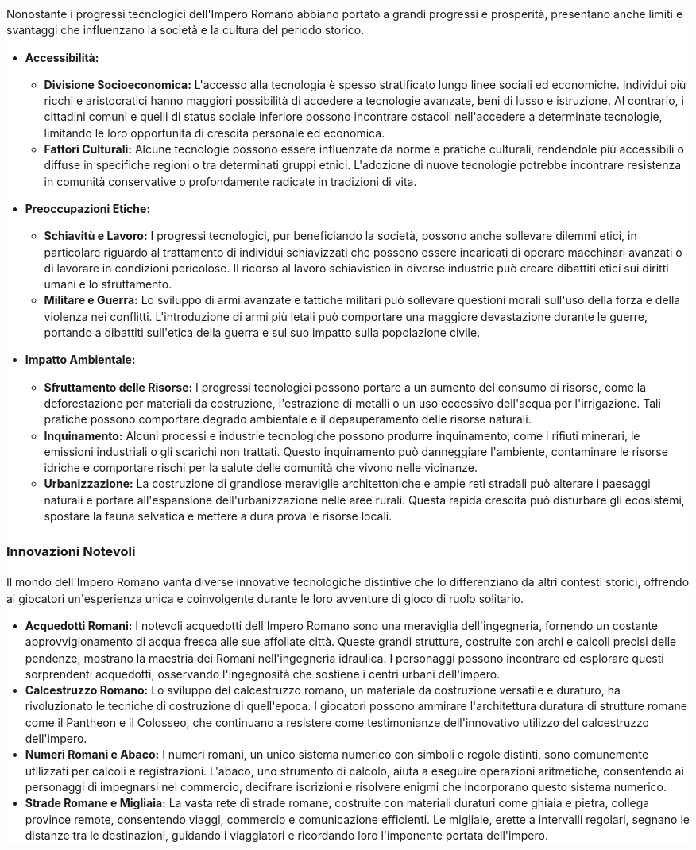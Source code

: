 Nonostante i progressi tecnologici dell'Impero Romano abbiano portato a grandi progressi e prosperità, presentano anche limiti e svantaggi che influenzano la società e la cultura del periodo storico.

- **Accessibilità:**
    - **Divisione Socioeconomica:** L'accesso alla tecnologia è spesso stratificato lungo linee sociali ed economiche. Individui più ricchi e aristocratici hanno maggiori possibilità di accedere a tecnologie avanzate, beni di lusso e istruzione. Al contrario, i cittadini comuni e quelli di status sociale inferiore possono incontrare ostacoli nell'accedere a determinate tecnologie, limitando le loro opportunità di crescita personale ed economica.
    - **Fattori Culturali:** Alcune tecnologie possono essere influenzate da norme e pratiche culturali, rendendole più accessibili o diffuse in specifiche regioni o tra determinati gruppi etnici. L'adozione di nuove tecnologie potrebbe incontrare resistenza in comunità conservative o profondamente radicate in tradizioni di vita.

- **Preoccupazioni Etiche:**
    - **Schiavitù e Lavoro:** I progressi tecnologici, pur beneficiando la società, possono anche sollevare dilemmi etici, in particolare riguardo al trattamento di individui schiavizzati che possono essere incaricati di operare macchinari avanzati o di lavorare in condizioni pericolose. Il ricorso al lavoro schiavistico in diverse industrie può creare dibattiti etici sui diritti umani e lo sfruttamento.
    - **Militare e Guerra:** Lo sviluppo di armi avanzate e tattiche militari può sollevare questioni morali sull'uso della forza e della violenza nei conflitti. L'introduzione di armi più letali può comportare una maggiore devastazione durante le guerre, portando a dibattiti sull'etica della guerra e sul suo impatto sulla popolazione civile.

- **Impatto Ambientale:**
    - **Sfruttamento delle Risorse:** I progressi tecnologici possono portare a un aumento del consumo di risorse, come la deforestazione per materiali da costruzione, l'estrazione di metalli o un uso eccessivo dell'acqua per l'irrigazione. Tali pratiche possono comportare degrado ambientale e il depauperamento delle risorse naturali.
    - **Inquinamento:** Alcuni processi e industrie tecnologiche possono produrre inquinamento, come i rifiuti minerari, le emissioni industriali o gli scarichi non trattati. Questo inquinamento può danneggiare l'ambiente, contaminare le risorse idriche e comportare rischi per la salute delle comunità che vivono nelle vicinanze.
    - **Urbanizzazione:** La costruzione di grandiose meraviglie architettoniche e ampie reti stradali può alterare i paesaggi naturali e portare all'espansione dell'urbanizzazione nelle aree rurali. Questa rapida crescita può disturbare gli ecosistemi, spostare la fauna selvatica e mettere a dura prova le risorse locali.

### Innovazioni Notevoli

Il mondo dell'Impero Romano vanta diverse innovative tecnologiche distintive che lo differenziano da altri contesti storici, offrendo ai giocatori un'esperienza unica e coinvolgente durante le loro avventure di gioco di ruolo solitario.

- **Acquedotti Romani:**
    I notevoli acquedotti dell'Impero Romano sono una meraviglia dell'ingegneria, fornendo un costante approvvigionamento di acqua fresca alle sue affollate città. Queste grandi strutture, costruite con archi e calcoli precisi delle pendenze, mostrano la maestria dei Romani nell'ingegneria idraulica. I personaggi possono incontrare ed esplorare questi sorprendenti acquedotti, osservando l'ingegnosità che sostiene i centri urbani dell'impero.
- **Calcestruzzo Romano:**
    Lo sviluppo del calcestruzzo romano, un materiale da costruzione versatile e duraturo, ha rivoluzionato le tecniche di costruzione di quell'epoca. I giocatori possono ammirare l'architettura duratura di strutture romane come il Pantheon e il Colosseo, che continuano a resistere come testimonianze dell'innovativo utilizzo del calcestruzzo dell'impero.
- **Numeri Romani e Abaco:**
    I numeri romani, un unico sistema numerico con simboli e regole distinti, sono comunemente utilizzati per calcoli e registrazioni. L'abaco, uno strumento di calcolo, aiuta a eseguire operazioni aritmetiche, consentendo ai personaggi di impegnarsi nel commercio, decifrare iscrizioni e risolvere enigmi che incorporano questo sistema numerico.
- **Strade Romane e Migliaia:**
    La vasta rete di strade romane, costruite con materiali duraturi come ghiaia e pietra, collega province remote, consentendo viaggi, commercio e comunicazione efficienti. Le migliaie, erette a intervalli regolari, segnano le distanze tra le destinazioni, guidando i viaggiatori e ricordando loro l'imponente portata dell'impero.